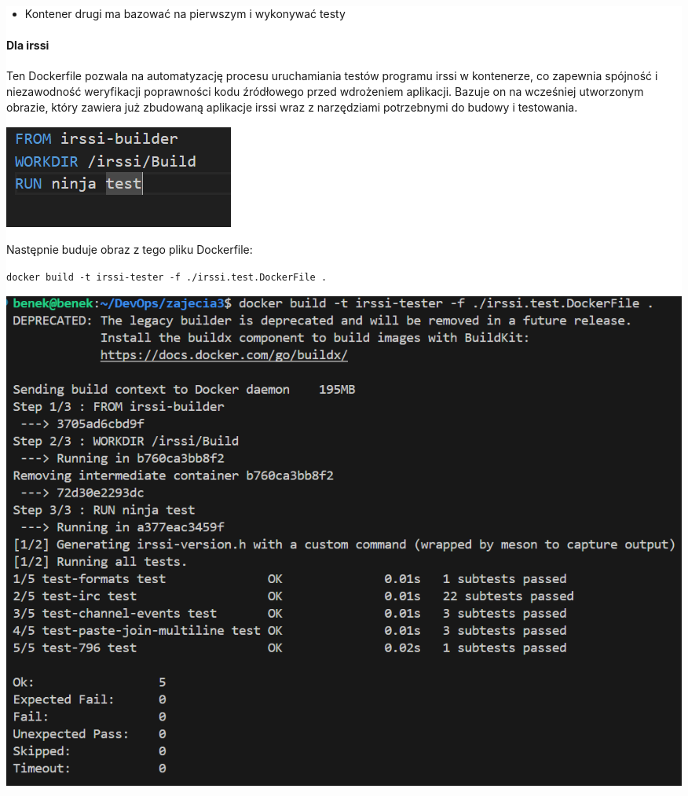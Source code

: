 * Kontener drugi ma bazować na pierwszym i wykonywać testy

#### Dla irssi

Ten Dockerfile pozwala na automatyzację procesu uruchamiania testów programu irssi w kontenerze, co zapewnia spójność i niezawodność weryfikacji poprawności kodu źródłowego przed wdrożeniem aplikacji. Bazuje on na wcześniej utworzonym obrazie, który zawiera już zbudowaną aplikacje irssi wraz z narzędziami potrzebnymi do budowy i testowania. 

![Dockerfile-irssi-test](./screenshots/14.png)

Następnie buduje obraz z tego pliku Dockerfile:

    docker build -t irssi-tester -f ./irssi.test.DockerFile .

![Dockerfile-irssi-test-build](./screenshots/16.png)
